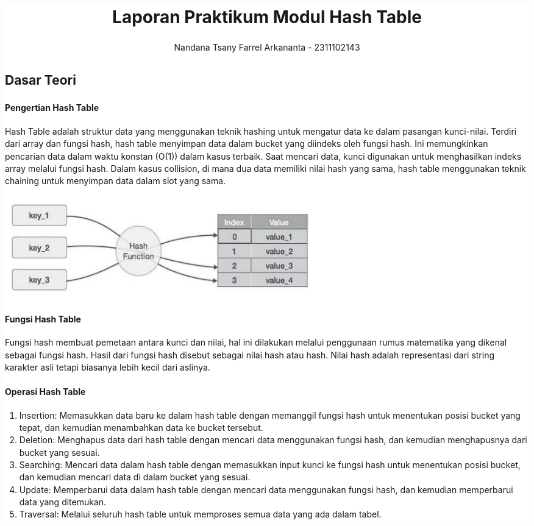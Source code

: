 # <h1 align="center">Laporan Praktikum Modul Hash Table</h1>

<p align="center">Nandana Tsany Farrel Arkananta - 2311102143</p>

## Dasar Teori

#### Pengertian Hash Table

Hash Table adalah struktur data yang menggunakan teknik hashing untuk mengatur data ke dalam pasangan kunci-nilai. Terdiri dari array dan fungsi hash, hash table menyimpan data dalam bucket yang diindeks oleh fungsi hash. Ini memungkinkan pencarian data dalam waktu konstan (O(1)) dalam kasus terbaik. Saat mencari data, kunci digunakan untuk menghasilkan indeks array melalui fungsi hash. Dalam kasus collision, di mana dua data memiliki nilai hash yang sama, hash table menggunakan teknik chaining untuk menyimpan data dalam slot yang sama.

![Screenshot Dasar Teori1 Modul5](Screenshot-Dasar-Teori1-Modul5.png)

#### Fungsi Hash Table

Fungsi hash membuat pemetaan antara kunci dan nilai, hal ini dilakukan
melalui penggunaan rumus matematika yang dikenal sebagai fungsi hash. Hasil
dari fungsi hash disebut sebagai nilai hash atau hash. Nilai hash adalah
representasi dari string karakter asli tetapi biasanya lebih kecil dari aslinya.

#### Operasi Hash Table

1. Insertion:
   Memasukkan data baru ke dalam hash table dengan memanggil fungsi hash
   untuk menentukan posisi bucket yang tepat, dan kemudian menambahkan
   data ke bucket tersebut.
2. Deletion:
   Menghapus data dari hash table dengan mencari data menggunakan fungsi
   hash, dan kemudian menghapusnya dari bucket yang sesuai.
3. Searching:
   Mencari data dalam hash table dengan memasukkan input kunci ke fungsi
   hash untuk menentukan posisi bucket, dan kemudian mencari data di dalam
   bucket yang sesuai.
4. Update:
   Memperbarui data dalam hash table dengan mencari data menggunakan
   fungsi hash, dan kemudian memperbarui data yang ditemukan.
5. Traversal:
   Melalui seluruh hash table untuk memproses semua data yang ada dalam
   tabel.
